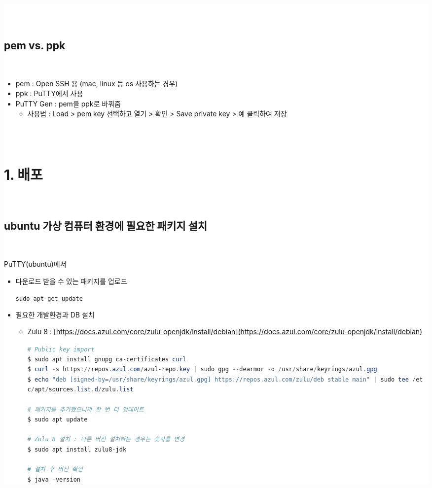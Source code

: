 <br>
<br>

## **pem vs. ppk**

<br>

- pem : Open SSH 용 (mac, linux 등 os 사용하는 경우)
- ppk : PuTTY에서 사용
- PuTTY Gen : pem을 ppk로 바꿔줌
    - 사용법 : Load > pem key 선택하고 열기 > 확인 > Save private key > 예 클릭하여 저장

<br>
<br>

# **1. 배포**

<br>

## **ubuntu 가상 컴퓨터 환경에 필요한 패키지 설치**

<br>

PuTTY(ubuntu)에서

- 다운로드 받을 수 있는 패키지를 업로드
    
    ```powershell
    sudo apt-get update
    ```
    
- 필요한 개발환경과 DB 설치
    - Zulu 8 : [https://docs.azul.com/core/zulu-openjdk/install/debian](https://docs.azul.com/core/zulu-openjdk/install/debian)
        
        ```powershell
        # Public key import
        $ sudo apt install gnupg ca-certificates curl
        $ curl -s https://repos.azul.com/azul-repo.key | sudo gpg --dearmor -o /usr/share/keyrings/azul.gpg
        $ echo "deb [signed-by=/usr/share/keyrings/azul.gpg] https://repos.azul.com/zulu/deb stable main" | sudo tee /etc/apt/sources.list.d/zulu.list
        
        # 패키지를 추가했으니까 한 번 더 업데이트
        $ sudo apt update
        
        # Zulu 8 설치 : 다른 버전 설치하는 경우는 숫자를 변경
        $ sudo apt install zulu8-jdk
        
        # 설치 후 버전 확인
        $ java -version
        ```
        